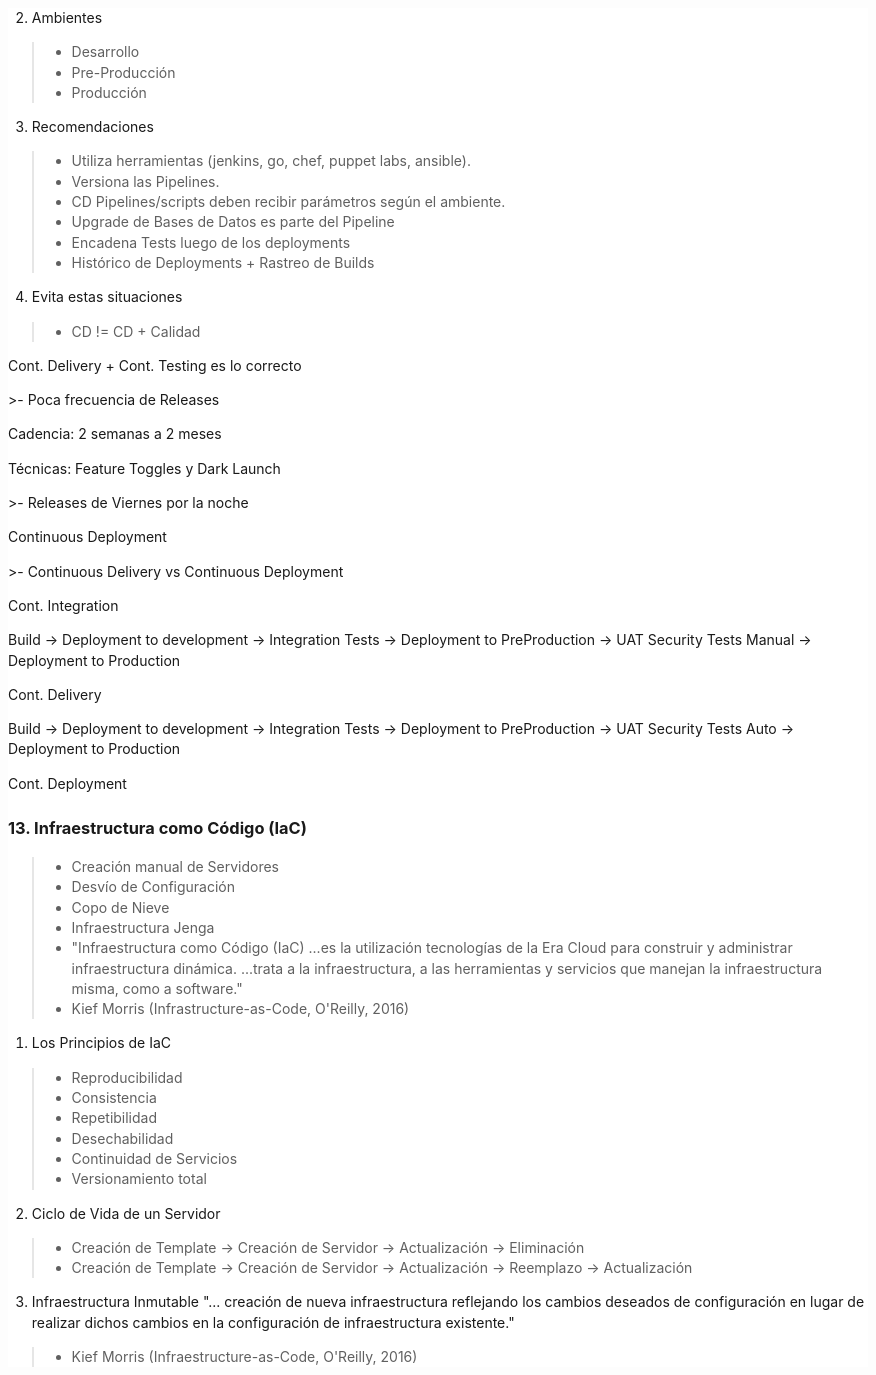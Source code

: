 2. Ambientes
>- Desarrollo
>- Pre-Producción
>- Producción

3. Recomendaciones
>- Utiliza herramientas (jenkins, go, chef, puppet labs, ansible).
>- Versiona las Pipelines.
>- CD Pipelines/scripts deben recibir parámetros según el ambiente.
>- Upgrade de Bases de Datos es parte del Pipeline
>- Encadena Tests luego de los deployments
>- Histórico de Deployments + Rastreo de Builds

4. Evita estas situaciones
>- CD != CD + Calidad 
<p>
Cont. Delivery + Cont. Testing es lo correcto
</p>
>- Poca frecuencia de Releases
<p>
Cadencia: 2 semanas a 2 meses
</p>
<p>
Técnicas: Feature Toggles y Dark Launch
</p>
>- Releases de Viernes por la noche
<p>
Continuous Deployment
</p>
>- Continuous Delivery vs Continuous Deployment
<p>Cont. Integration</p>
<p>Build -> Deployment to development -> Integration Tests -> Deployment to PreProduction -> UAT Security Tests Manual -> Deployment to Production</p>
<p>Cont. Delivery</p>
<p>Build -> Deployment to development -> Integration Tests -> Deployment to PreProduction -> UAT Security Tests Auto -> Deployment to Production</p>
<p>Cont. Deployment</p>

### 13. Infraestructura como Código (IaC)
>- Creación manual de Servidores
>- Desvío de Configuración
>- Copo de Nieve
>- Infraestructura Jenga
>- "Infraestructura como Código (IaC)
...es la utilización tecnologías de la Era Cloud para construir y administrar infraestructura dinámica. ...trata a la infraestructura, a las herramientas y servicios que manejan la infraestructura misma, como a software."
>- Kief Morris (Infrastructure-as-Code, O'Reilly, 2016)

1. Los Principios de IaC
>- Reproducibilidad
>- Consistencia
>- Repetibilidad
>- Desechabilidad
>- Continuidad de Servicios
>- Versionamiento total
2. Ciclo de Vida de un Servidor
>- Creación de Template -> Creación de Servidor -> Actualización -> Eliminación
>- Creación de Template -> Creación de Servidor -> Actualización -> Reemplazo -> Actualización
3. Infraestructura Inmutable
"... creación de nueva infraestructura reflejando los cambios deseados de configuración en lugar de realizar dichos cambios en la configuración de infraestructura existente."
>- Kief Morris (Infraestructure-as-Code, O'Reilly, 2016)

